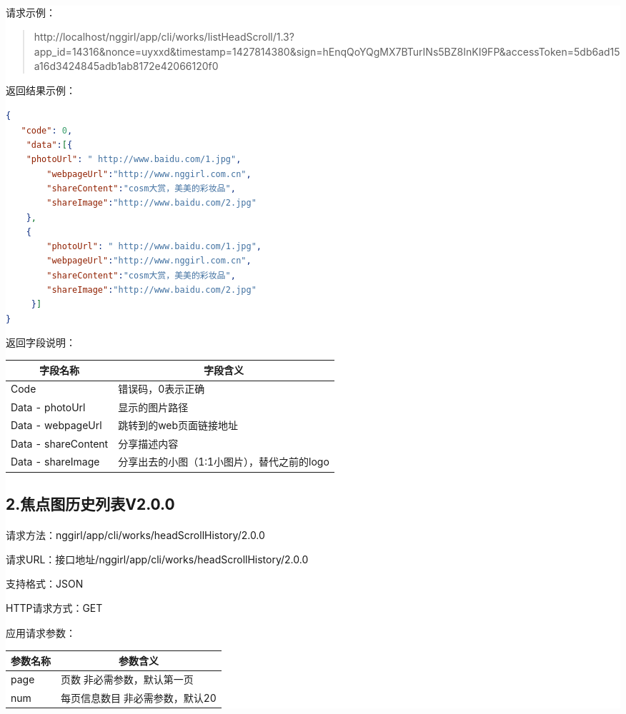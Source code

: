 
请求示例：

> http://localhost/nggirl/app/cli/works/listHeadScroll/1.3?app_id=14316&nonce=uyxxd&timestamp=1427814380&sign=hEnqQoYQgMX7BTurINs5BZ8InKI9FP&accessToken=5db6ad15a16d3424845adb1ab8172e42066120f0

返回结果示例：

```json
{
   "code": 0,
    "data":[{
	"photoUrl": " http://www.baidu.com/1.jpg",
		"webpageUrl":"http://www.nggirl.com.cn",
		"shareContent":"cosm大赏，美美的彩妆品",
		"shareImage":"http://www.baidu.com/2.jpg"
	},
	{
		"photoUrl": " http://www.baidu.com/1.jpg",
		"webpageUrl":"http://www.nggirl.com.cn",
		"shareContent":"cosm大赏，美美的彩妆品",
		"shareImage":"http://www.baidu.com/2.jpg"
     }]
}
```

返回字段说明：

|字段名称|字段含义
|---|---|
|Code	|错误码，0表示正确
|Data - photoUrl	|显示的图片路径
|Data - webpageUrl	|跳转到的web页面链接地址
|Data - shareContent |分享描述内容
|Data - shareImage	|分享出去的小图（1:1小图片），替代之前的logo

<h2 id="2">2.焦点图历史列表V2.0.0</h2>

请求方法：nggirl/app/cli/works/headScrollHistory/2.0.0

请求URL：接口地址/nggirl/app/cli/works/headScrollHistory/2.0.0

支持格式：JSON

HTTP请求方式：GET

应用请求参数：

|参数名称	|参数含义
|---|---|
|page	|页数  非必需参数，默认第一页
|num	|每页信息数目 非必需参数，默认20
